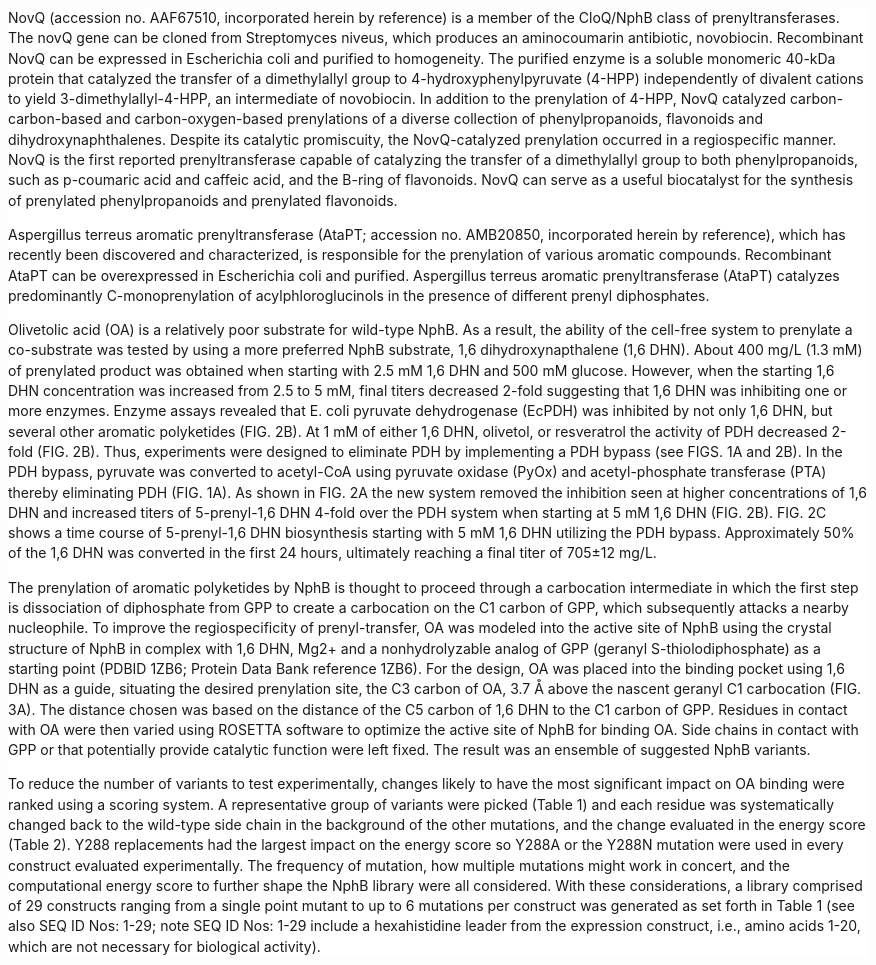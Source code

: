 NovQ (accession no. AAF67510, incorporated herein by reference) is a member of the CloQ/NphB class of prenyltransferases. The novQ gene can be cloned from Streptomyces niveus, which produces an aminocoumarin antibiotic, novobiocin. Recombinant NovQ can be expressed in Escherichia coli and purified to homogeneity. The purified enzyme is a soluble monomeric 40-kDa protein that catalyzed the transfer of a dimethylallyl group to 4-hydroxyphenylpyruvate (4-HPP) independently of divalent cations to yield 3-dimethylallyl-4-HPP, an intermediate of novobiocin. In addition to the prenylation of 4-HPP, NovQ catalyzed carbon-carbon-based and carbon-oxygen-based prenylations of a diverse collection of phenylpropanoids, flavonoids and dihydroxynaphthalenes. Despite its catalytic promiscuity, the NovQ-catalyzed prenylation occurred in a regiospecific manner. NovQ is the first reported prenyltransferase capable of catalyzing the transfer of a dimethylallyl group to both phenylpropanoids, such as p-coumaric acid and caffeic acid, and the B-ring of flavonoids. NovQ can serve as a useful biocatalyst for the synthesis of prenylated phenylpropanoids and prenylated flavonoids.

Aspergillus terreus aromatic prenyltransferase (AtaPT; accession no. AMB20850, incorporated herein by reference), which has recently been discovered and characterized, is responsible for the prenylation of various aromatic compounds. Recombinant AtaPT can be overexpressed in Escherichia coli and purified. Aspergillus terreus aromatic prenyltransferase (AtaPT) catalyzes predominantly C-monoprenylation of acylphloroglucinols in the presence of different prenyl diphosphates.

Olivetolic acid (OA) is a relatively poor substrate for wild-type NphB. As a result, the ability of the cell-free system to prenylate a co-substrate was tested by using a more preferred NphB substrate, 1,6 dihydroxynapthalene (1,6 DHN). About 400 mg/L (1.3 mM) of prenylated product was obtained when starting with 2.5 mM 1,6 DHN and 500 mM glucose. However, when the starting 1,6 DHN concentration was increased from 2.5 to 5 mM, final titers decreased 2-fold suggesting that 1,6 DHN was inhibiting one or more enzymes. Enzyme assays revealed that E. coli pyruvate dehydrogenase (EcPDH) was inhibited by not only 1,6 DHN, but several other aromatic polyketides (FIG. 2B). At 1 mM of either 1,6 DHN, olivetol, or resveratrol the activity of PDH decreased 2-fold (FIG. 2B). Thus, experiments were designed to eliminate PDH by implementing a PDH bypass (see FIGS. 1A and 2B). In the PDH bypass, pyruvate was converted to acetyl-CoA using pyruvate oxidase (PyOx) and acetyl-phosphate transferase (PTA) thereby eliminating PDH (FIG. 1A). As shown in FIG. 2A the new system removed the inhibition seen at higher concentrations of 1,6 DHN and increased titers of 5-prenyl-1,6 DHN 4-fold over the PDH system when starting at 5 mM 1,6 DHN (FIG. 2B). FIG. 2C shows a time course of 5-prenyl-1,6 DHN biosynthesis starting with 5 mM 1,6 DHN utilizing the PDH bypass. Approximately 50% of the 1,6 DHN was converted in the first 24 hours, ultimately reaching a final titer of 705±12 mg/L.

The prenylation of aromatic polyketides by NphB is thought to proceed through a carbocation intermediate in which the first step is dissociation of diphosphate from GPP to create a carbocation on the C1 carbon of GPP, which subsequently attacks a nearby nucleophile. To improve the regiospecificity of prenyl-transfer, OA was modeled into the active site of NphB using the crystal structure of NphB in complex with 1,6 DHN, Mg2+ and a nonhydrolyzable analog of GPP (geranyl S-thiolodiphosphate) as a starting point (PDBID 1ZB6; Protein Data Bank reference 1ZB6). For the design, OA was placed into the binding pocket using 1,6 DHN as a guide, situating the desired prenylation site, the C3 carbon of OA, 3.7 Å above the nascent geranyl C1 carbocation (FIG. 3A). The distance chosen was based on the distance of the C5 carbon of 1,6 DHN to the C1 carbon of GPP. Residues in contact with OA were then varied using ROSETTA software to optimize the active site of NphB for binding OA. Side chains in contact with GPP or that potentially provide catalytic function were left fixed. The result was an ensemble of suggested NphB variants.

To reduce the number of variants to test experimentally, changes likely to have the most significant impact on OA binding were ranked using a scoring system. A representative group of variants were picked (Table 1) and each residue was systematically changed back to the wild-type side chain in the background of the other mutations, and the change evaluated in the energy score (Table 2). Y288 replacements had the largest impact on the energy score so Y288A or the Y288N mutation were used in every construct evaluated experimentally. The frequency of mutation, how multiple mutations might work in concert, and the computational energy score to further shape the NphB library were all considered. With these considerations, a library comprised of 29 constructs ranging from a single point mutant to up to 6 mutations per construct was generated as set forth in Table 1 (see also SEQ ID Nos: 1-29; note SEQ ID Nos: 1-29 include a hexahistidine leader from the expression construct, i.e., amino acids 1-20, which are not necessary for biological activity).
